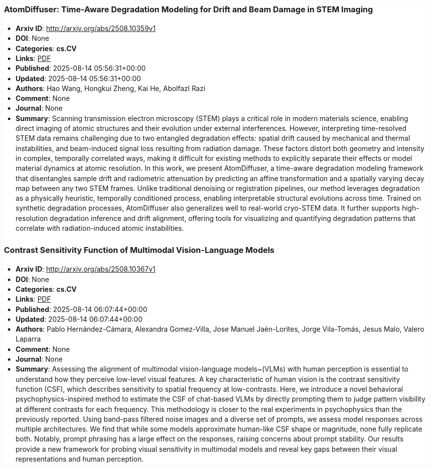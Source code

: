 

### AtomDiffuser: Time-Aware Degradation Modeling for Drift and Beam Damage in STEM Imaging
- **Arxiv ID**: http://arxiv.org/abs/2508.10359v1
- **DOI**: None
- **Categories**: **cs.CV**
- **Links**: [PDF](http://arxiv.org/pdf/2508.10359v1)
- **Published**: 2025-08-14 05:56:31+00:00
- **Updated**: 2025-08-14 05:56:31+00:00
- **Authors**: Hao Wang, Hongkui Zheng, Kai He, Abolfazl Razi
- **Comment**: None
- **Journal**: None
- **Summary**: Scanning transmission electron microscopy (STEM) plays a critical role in modern materials science, enabling direct imaging of atomic structures and their evolution under external interferences. However, interpreting time-resolved STEM data remains challenging due to two entangled degradation effects: spatial drift caused by mechanical and thermal instabilities, and beam-induced signal loss resulting from radiation damage. These factors distort both geometry and intensity in complex, temporally correlated ways, making it difficult for existing methods to explicitly separate their effects or model material dynamics at atomic resolution. In this work, we present AtomDiffuser, a time-aware degradation modeling framework that disentangles sample drift and radiometric attenuation by predicting an affine transformation and a spatially varying decay map between any two STEM frames. Unlike traditional denoising or registration pipelines, our method leverages degradation as a physically heuristic, temporally conditioned process, enabling interpretable structural evolutions across time. Trained on synthetic degradation processes, AtomDiffuser also generalizes well to real-world cryo-STEM data. It further supports high-resolution degradation inference and drift alignment, offering tools for visualizing and quantifying degradation patterns that correlate with radiation-induced atomic instabilities.



### Contrast Sensitivity Function of Multimodal Vision-Language Models
- **Arxiv ID**: http://arxiv.org/abs/2508.10367v1
- **DOI**: None
- **Categories**: **cs.CV**
- **Links**: [PDF](http://arxiv.org/pdf/2508.10367v1)
- **Published**: 2025-08-14 06:07:44+00:00
- **Updated**: 2025-08-14 06:07:44+00:00
- **Authors**: Pablo Hernández-Cámara, Alexandra Gomez-Villa, Jose Manuel Jaén-Lorites, Jorge Vila-Tomás, Jesus Malo, Valero Laparra
- **Comment**: None
- **Journal**: None
- **Summary**: Assessing the alignment of multimodal vision-language models~(VLMs) with human perception is essential to understand how they perceive low-level visual features. A key characteristic of human vision is the contrast sensitivity function (CSF), which describes sensitivity to spatial frequency at low-contrasts. Here, we introduce a novel behavioral psychophysics-inspired method to estimate the CSF of chat-based VLMs by directly prompting them to judge pattern visibility at different contrasts for each frequency. This methodology is closer to the real experiments in psychophysics than the previously reported. Using band-pass filtered noise images and a diverse set of prompts, we assess model responses across multiple architectures. We find that while some models approximate human-like CSF shape or magnitude, none fully replicate both. Notably, prompt phrasing has a large effect on the responses, raising concerns about prompt stability. Our results provide a new framework for probing visual sensitivity in multimodal models and reveal key gaps between their visual representations and human perception.
